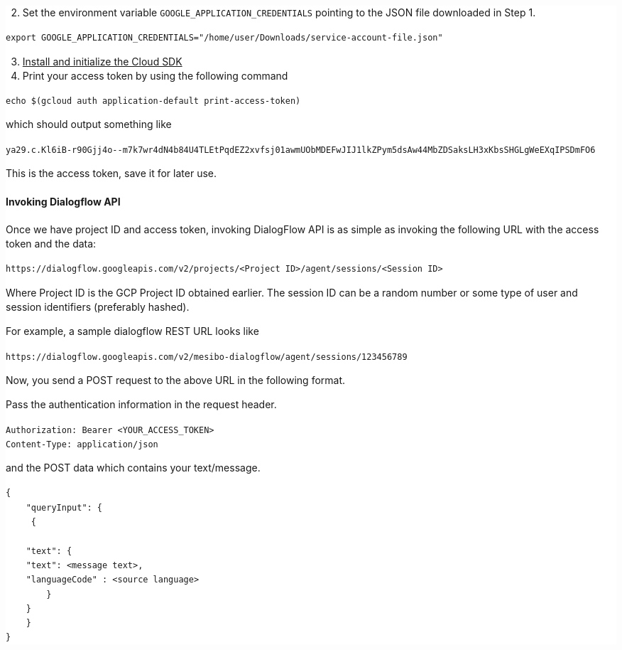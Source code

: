 2. Set the environment variable `GOOGLE_APPLICATION_CREDENTIALS` pointing to the JSON file downloaded in Step 1.

```
export GOOGLE_APPLICATION_CREDENTIALS="/home/user/Downloads/service-account-file.json"
```

3. [Install and initialize the Cloud SDK](https://cloud.google.com/sdk/docs/)
4. Print your access token by using the following command

```
echo $(gcloud auth application-default print-access-token)
```

which should output something like

```
ya29.c.Kl6iB-r90Gjj4o--m7k7wr4dN4b84U4TLEtPqdEZ2xvfsj01awmUObMDEFwJIJ1lkZPym5dsAw44MbZDSaksLH3xKbsSHGLgWeEXqIPSDmFO6
```
This is the access token, save it for later use.

#### Invoking Dialogflow API  
Once we have project ID and access token, invoking DialogFlow API is as simple as invoking the following URL with the access token and the data:

```
https://dialogflow.googleapis.com/v2/projects/<Project ID>/agent/sessions/<Session ID>
```

Where Project ID is the GCP Project ID obtained earlier. The session ID can be a random number or some type of user and session identifiers (preferably hashed). 

For example, a sample dialogflow REST URL looks like

```
https://dialogflow.googleapis.com/v2/mesibo-dialogflow/agent/sessions/123456789
```

Now, you send a POST request to the above URL in the following format.

Pass the authentication information in the request header.

```
Authorization: Bearer <YOUR_ACCESS_TOKEN>
Content-Type: application/json
```

and the POST data which contains your text/message.

```
{
    "queryInput": {
     {
    
    "text": {
    "text": <message text>,
    "languageCode" : <source language>
        }
    }   
    }
}
```
